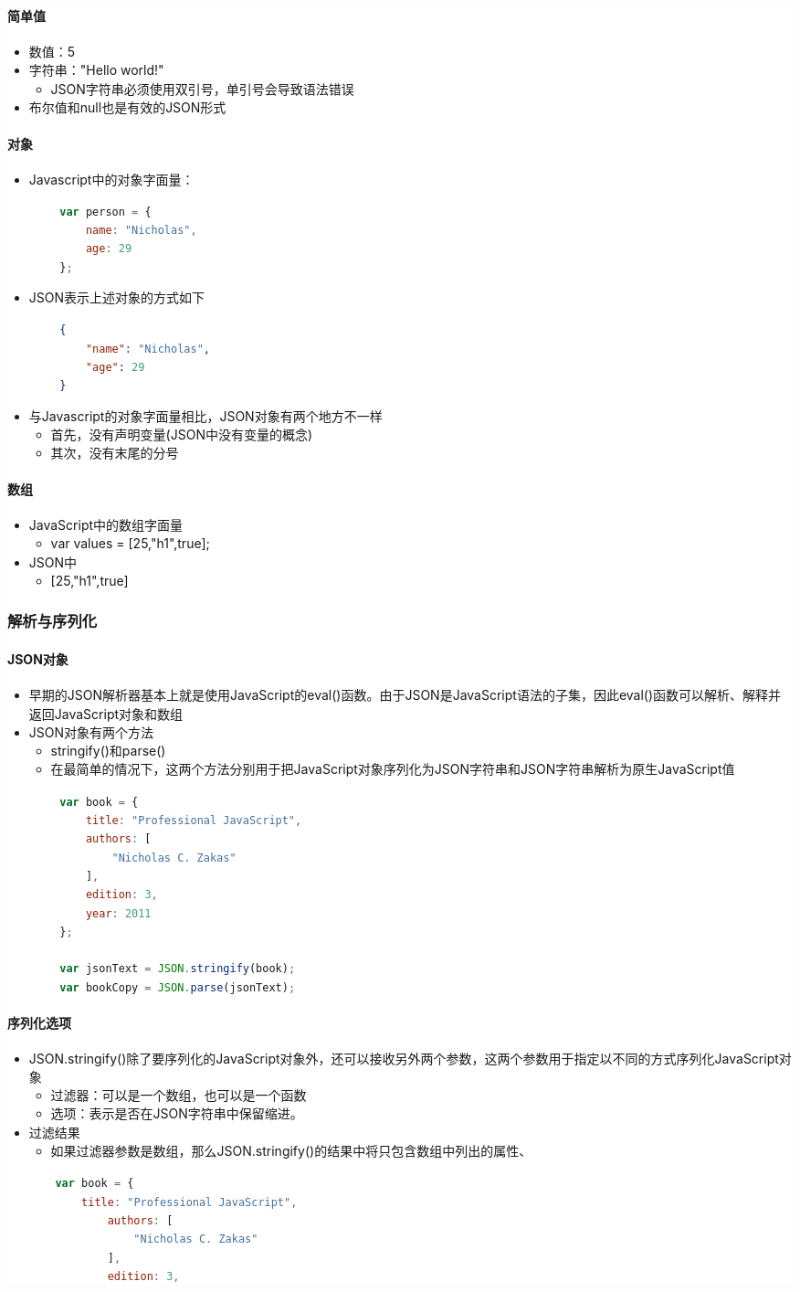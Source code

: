 #### 简单值
- 数值：5
- 字符串："Hello world!"
    + JSON字符串必须使用双引号，单引号会导致语法错误
- 布尔值和null也是有效的JSON形式

#### 对象
- Javascript中的对象字面量：
```Javascript
        var person = {
            name: "Nicholas",
            age: 29
        };
```
- JSON表示上述对象的方式如下
```JSON
        {
            "name": "Nicholas",
            "age": 29
        }
```
- 与Javascript的对象字面量相比，JSON对象有两个地方不一样
    + 首先，没有声明变量(JSON中没有变量的概念)
    + 其次，没有末尾的分号

#### 数组
- JavaScript中的数组字面量
    + var values = [25,"h1",true];
- JSON中
    + [25,"h1",true]

### 解析与序列化
#### JSON对象
- 早期的JSON解析器基本上就是使用JavaScript的eval()函数。由于JSON是JavaScript语法的子集，因此eval()函数可以解析、解释并返回JavaScript对象和数组
- JSON对象有两个方法
    + stringify()和parse()
    + 在最简单的情况下，这两个方法分别用于把JavaScript对象序列化为JSON字符串和JSON字符串解析为原生JavaScript值
```Javascript
        var book = {
            title: "Professional JavaScript",
            authors: [
                "Nicholas C. Zakas"
            ],
            edition: 3,
            year: 2011
        };

        var jsonText = JSON.stringify(book);
        var bookCopy = JSON.parse(jsonText);
```

#### 序列化选项
- JSON.stringify()除了要序列化的JavaScript对象外，还可以接收另外两个参数，这两个参数用于指定以不同的方式序列化JavaScript对象
    + 过滤器：可以是一个数组，也可以是一个函数
    + 选项：表示是否在JSON字符串中保留缩进。
- 过滤结果
    + 如果过滤器参数是数组，那么JSON.stringify()的结果中将只包含数组中列出的属性、
    ```Javascript
        var book = {
            title: "Professional JavaScript",
                authors: [
                    "Nicholas C. Zakas"
                ],
                edition: 3,